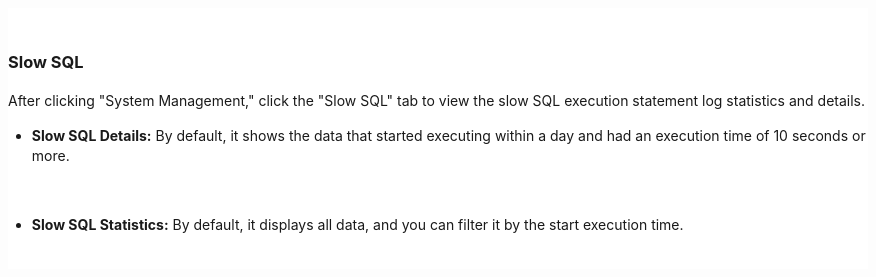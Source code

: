 <figure>
<Image img={imgStep42} alt=""/>
</figure>

### Slow SQL

After clicking "System Management," click the "Slow SQL" tab to view the slow SQL execution statement log statistics and details.

- **Slow SQL Details:** By default, it shows the data that started executing within a day and had an execution time of 10 seconds or more.

   <figure>
   <Image img={imgStep43} alt=""/>
   </figure>

- **Slow SQL Statistics:** By default, it displays all data, and you can filter it by the start execution time.

   <figure>
   <Image img={imgStep44} alt=""/>
   </figure>
